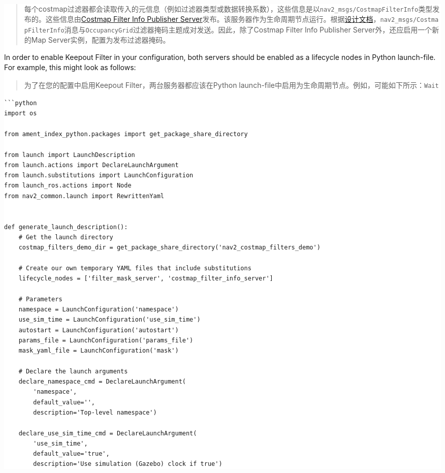 > 每个costmap过滤器都会读取传入的元信息（例如过滤器类型或数据转换系数），这些信息是以`nav2_msgs/CostmapFilterInfo`类型发布的。这些信息由[Costmap Filter Info Publisher Server](https://github.com/ros-planning/navigation2/tree/main/nav2_map_server/src/costmap_filter_info)发布。该服务器作为生命周期节点运行。根据[设计文档](https://github.com/ros-planning/navigation2/blob/main/doc/design/CostmapFilters_design.pdf)，`nav2_msgs/CostmapFilterInfo`消息与`OccupancyGrid`过滤器掩码主题成对发送。因此，除了Costmap Filter Info Publisher Server外，还应启用一个新的Map Server实例，配置为发布过滤器掩码。


In order to enable Keepout Filter in your configuration, both servers should be enabled as a lifecycle nodes in Python launch-file. For example, this might look as follows:

> 为了在您的配置中启用Keepout Filter，两台服务器都应该在Python launch-file中启用为生命周期节点。例如，可能如下所示：`Wait`

    ```python
    import os

    from ament_index_python.packages import get_package_share_directory

    from launch import LaunchDescription
    from launch.actions import DeclareLaunchArgument
    from launch.substitutions import LaunchConfiguration
    from launch_ros.actions import Node
    from nav2_common.launch import RewrittenYaml


    def generate_launch_description():
        # Get the launch directory
        costmap_filters_demo_dir = get_package_share_directory('nav2_costmap_filters_demo')

        # Create our own temporary YAML files that include substitutions
        lifecycle_nodes = ['filter_mask_server', 'costmap_filter_info_server']

        # Parameters
        namespace = LaunchConfiguration('namespace')
        use_sim_time = LaunchConfiguration('use_sim_time')
        autostart = LaunchConfiguration('autostart')
        params_file = LaunchConfiguration('params_file')
        mask_yaml_file = LaunchConfiguration('mask')

        # Declare the launch arguments
        declare_namespace_cmd = DeclareLaunchArgument(
            'namespace',
            default_value='',
            description='Top-level namespace')

        declare_use_sim_time_cmd = DeclareLaunchArgument(
            'use_sim_time',
            default_value='true',
            description='Use simulation (Gazebo) clock if true')
